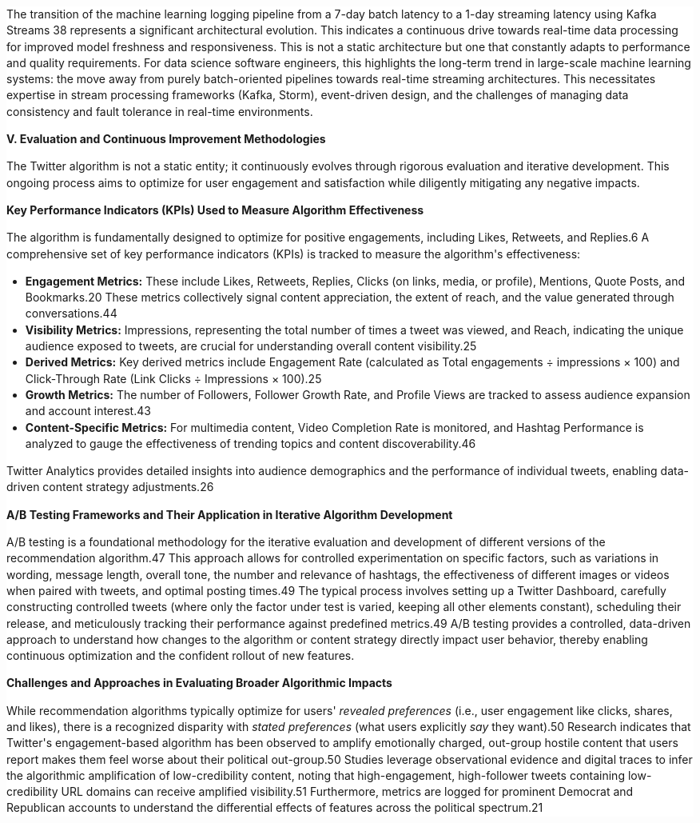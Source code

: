 The transition of the machine learning logging pipeline from a 7-day batch latency to a 1-day streaming latency using Kafka Streams 38 represents a significant architectural evolution. This indicates a continuous drive towards real-time data processing for improved model freshness and responsiveness. This is not a static architecture but one that constantly adapts to performance and quality requirements. For data science software engineers, this highlights the long-term trend in large-scale machine learning systems: the move away from purely batch-oriented pipelines towards real-time streaming architectures. This necessitates expertise in stream processing frameworks (Kafka, Storm), event-driven design, and the challenges of managing data consistency and fault tolerance in real-time environments.

**V. Evaluation and Continuous Improvement Methodologies**

The Twitter algorithm is not a static entity; it continuously evolves through rigorous evaluation and iterative development. This ongoing process aims to optimize for user engagement and satisfaction while diligently mitigating any negative impacts.

**Key Performance Indicators (KPIs) Used to Measure Algorithm Effectiveness**

The algorithm is fundamentally designed to optimize for positive engagements, including Likes, Retweets, and Replies.6 A comprehensive set of key performance indicators (KPIs) is tracked to measure the algorithm's effectiveness:

* **Engagement Metrics:** These include Likes, Retweets, Replies, Clicks (on links, media, or profile), Mentions, Quote Posts, and Bookmarks.20 These metrics collectively signal content appreciation, the extent of reach, and the value generated through conversations.44  
* **Visibility Metrics:** Impressions, representing the total number of times a tweet was viewed, and Reach, indicating the unique audience exposed to tweets, are crucial for understanding overall content visibility.25  
* **Derived Metrics:** Key derived metrics include Engagement Rate (calculated as Total engagements ÷ impressions × 100\) and Click-Through Rate (Link Clicks ÷ Impressions × 100).25  
* **Growth Metrics:** The number of Followers, Follower Growth Rate, and Profile Views are tracked to assess audience expansion and account interest.43  
* **Content-Specific Metrics:** For multimedia content, Video Completion Rate is monitored, and Hashtag Performance is analyzed to gauge the effectiveness of trending topics and content discoverability.46

Twitter Analytics provides detailed insights into audience demographics and the performance of individual tweets, enabling data-driven content strategy adjustments.26

**A/B Testing Frameworks and Their Application in Iterative Algorithm Development**

A/B testing is a foundational methodology for the iterative evaluation and development of different versions of the recommendation algorithm.47 This approach allows for controlled experimentation on specific factors, such as variations in wording, message length, overall tone, the number and relevance of hashtags, the effectiveness of different images or videos when paired with tweets, and optimal posting times.49 The typical process involves setting up a Twitter Dashboard, carefully constructing controlled tweets (where only the factor under test is varied, keeping all other elements constant), scheduling their release, and meticulously tracking their performance against predefined metrics.49 A/B testing provides a controlled, data-driven approach to understand how changes to the algorithm or content strategy directly impact user behavior, thereby enabling continuous optimization and the confident rollout of new features.

**Challenges and Approaches in Evaluating Broader Algorithmic Impacts**

While recommendation algorithms typically optimize for users' *revealed preferences* (i.e., user engagement like clicks, shares, and likes), there is a recognized disparity with *stated preferences* (what users explicitly *say* they want).50 Research indicates that Twitter's engagement-based algorithm has been observed to amplify emotionally charged, out-group hostile content that users report makes them feel worse about their political out-group.50 Studies leverage observational evidence and digital traces to infer the algorithmic amplification of low-credibility content, noting that high-engagement, high-follower tweets containing low-credibility URL domains can receive amplified visibility.51 Furthermore, metrics are logged for prominent Democrat and Republican accounts to understand the differential effects of features across the political spectrum.21
